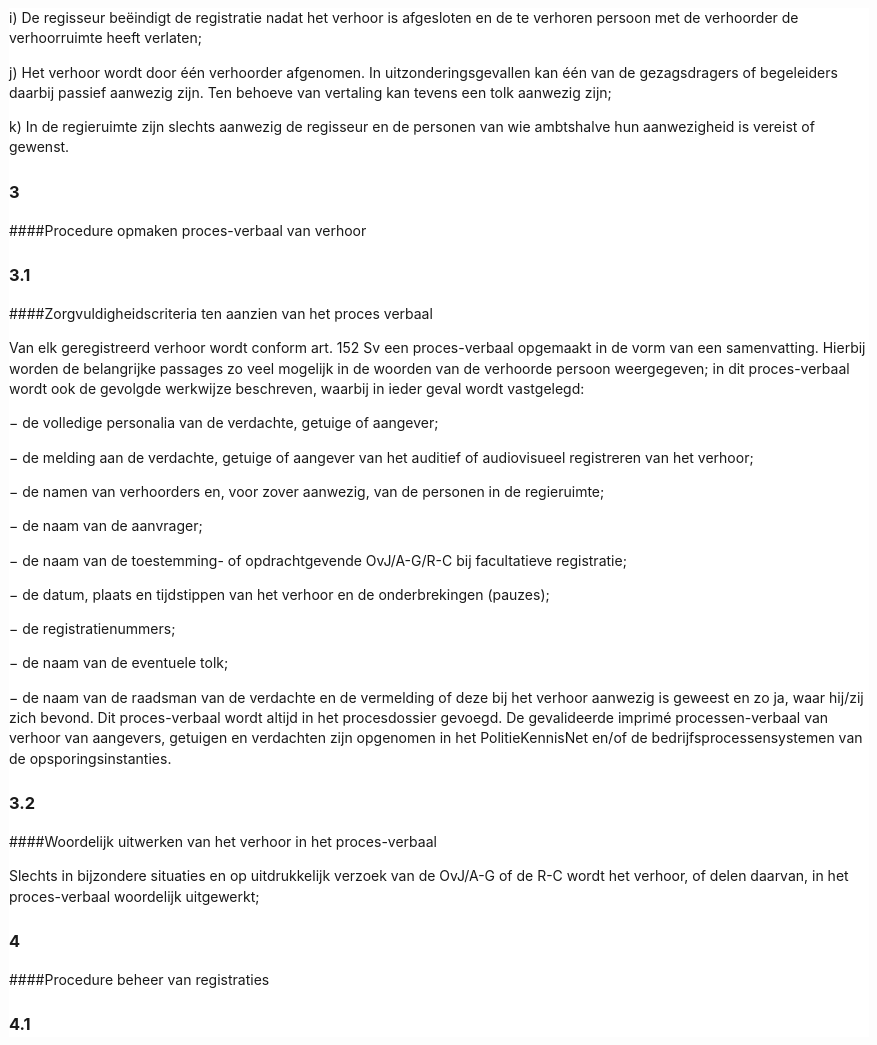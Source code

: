 i) De regisseur beëindigt de registratie nadat het verhoor is afgesloten en de te verhoren persoon met de verhoorder de verhoorruimte heeft verlaten;  

j) Het verhoor wordt door één verhoorder afgenomen. In uitzonderingsgevallen kan één van de gezagsdragers of begeleiders daarbij passief aanwezig zijn. Ten behoeve van vertaling kan tevens een tolk aanwezig zijn;  

k) In de regieruimte zijn slechts aanwezig de regisseur en de personen van wie ambtshalve hun aanwezigheid is vereist of gewenst.   

### 3  

####Procedure opmaken proces-verbaal van verhoor

### 3.1  

####Zorgvuldigheidscriteria ten aanzien van het proces verbaal

Van elk geregistreerd verhoor wordt conform art. 152 Sv een proces-verbaal opgemaakt in de vorm van een samenvatting. Hierbij worden de belangrijke passages zo veel mogelijk in de woorden van de verhoorde persoon weergegeven; in dit proces-verbaal wordt ook de gevolgde werkwijze beschreven, waarbij in ieder geval wordt vastgelegd: 

− de volledige personalia van de verdachte, getuige of aangever;  

− de melding aan de verdachte, getuige of aangever van het auditief of audiovisueel registreren van het verhoor;  

− de namen van verhoorders en, voor zover aanwezig, van de personen in de regieruimte;  

− de naam van de aanvrager;  

− de naam van de toestemming- of opdrachtgevende OvJ/A-G/R-C bij facultatieve registratie;  

− de datum, plaats en tijdstippen van het verhoor en de onderbrekingen (pauzes);  

− de registratienummers;  

− de naam van de eventuele tolk;  

− de naam van de raadsman van de verdachte en de vermelding of deze bij het verhoor aanwezig is geweest en zo ja, waar hij/zij zich bevond.   Dit proces-verbaal wordt altijd in het procesdossier gevoegd. De gevalideerde imprimé processen-verbaal van verhoor van aangevers, getuigen en verdachten zijn opgenomen in het PolitieKennisNet en/of de bedrijfsprocessensystemen van de opsporingsinstanties. 

### 3.2  

####Woordelijk uitwerken van het verhoor in het proces-verbaal

Slechts in bijzondere situaties en op uitdrukkelijk verzoek van de OvJ/A-G of de R-C wordt het verhoor, of delen daarvan, in het proces-verbaal woordelijk uitgewerkt; 

### 4  

####Procedure beheer van registraties

### 4.1  
